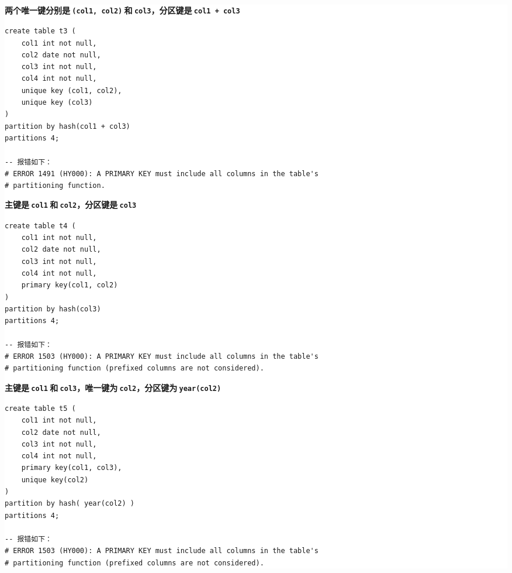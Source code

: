 **两个唯一键分别是 `(col1, col2)` 和 `col3`，分区键是 `col1 + col3`**

```mysql
create table t3 (
    col1 int not null,
    col2 date not null,
    col3 int not null,
    col4 int not null,
    unique key (col1, col2),
    unique key (col3)
)
partition by hash(col1 + col3)
partitions 4;

-- 报错如下：
# ERROR 1491 (HY000): A PRIMARY KEY must include all columns in the table's
# partitioning function.
```

**主键是 `col1` 和 `col2`，分区键是 `col3`**

```mysql
create table t4 (
    col1 int not null,
    col2 date not null,
    col3 int not null,
    col4 int not null,
    primary key(col1, col2)
)
partition by hash(col3)
partitions 4;

-- 报错如下：
# ERROR 1503 (HY000): A PRIMARY KEY must include all columns in the table's
# partitioning function (prefixed columns are not considered).
```

**主键是 `col1` 和 `col3`，唯一键为 `col2`，分区键为 `year(col2)`**

```mysql
create table t5 (
    col1 int not null,
    col2 date not null,
    col3 int not null,
    col4 int not null,
    primary key(col1, col3),
    unique key(col2)
)
partition by hash( year(col2) )
partitions 4;

-- 报错如下：
# ERROR 1503 (HY000): A PRIMARY KEY must include all columns in the table's
# partitioning function (prefixed columns are not considered).
```
